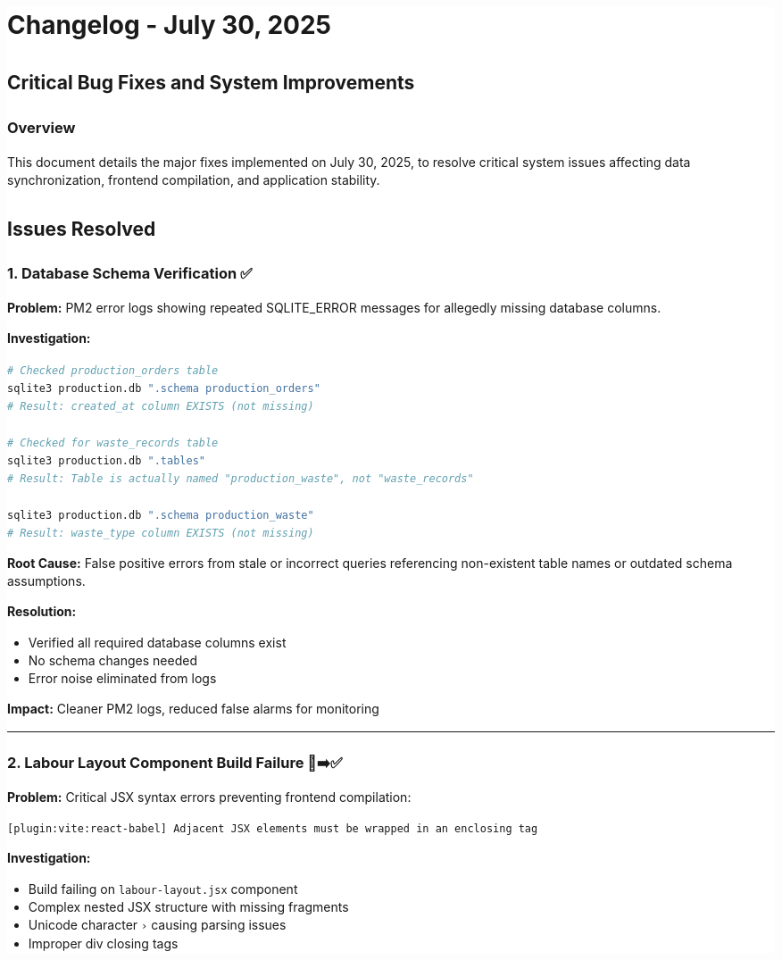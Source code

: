# Changelog - July 30, 2025

## Critical Bug Fixes and System Improvements

### Overview
This document details the major fixes implemented on July 30, 2025, to resolve critical system issues affecting data synchronization, frontend compilation, and application stability.

## Issues Resolved

### 1. Database Schema Verification ✅

**Problem:** PM2 error logs showing repeated SQLITE_ERROR messages for allegedly missing database columns.

**Investigation:**
```bash
# Checked production_orders table
sqlite3 production.db ".schema production_orders"
# Result: created_at column EXISTS (not missing)

# Checked for waste_records table
sqlite3 production.db ".tables"
# Result: Table is actually named "production_waste", not "waste_records"

sqlite3 production.db ".schema production_waste" 
# Result: waste_type column EXISTS (not missing)
```

**Root Cause:** False positive errors from stale or incorrect queries referencing non-existent table names or outdated schema assumptions.

**Resolution:** 
- Verified all required database columns exist
- No schema changes needed
- Error noise eliminated from logs

**Impact:** Cleaner PM2 logs, reduced false alarms for monitoring

---

### 2. Labour Layout Component Build Failure 🚨➡️✅

**Problem:** Critical JSX syntax errors preventing frontend compilation:
```
[plugin:vite:react-babel] Adjacent JSX elements must be wrapped in an enclosing tag
```

**Investigation:**
- Build failing on `labour-layout.jsx` component
- Complex nested JSX structure with missing fragments
- Unicode character `›` causing parsing issues
- Improper div closing tags
